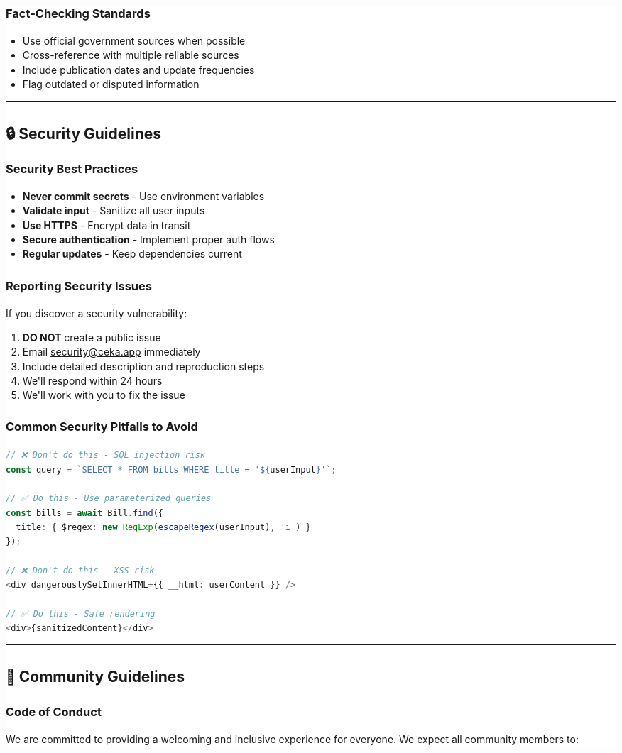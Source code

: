 ### Fact-Checking Standards
- Use official government sources when possible
- Cross-reference with multiple reliable sources
- Include publication dates and update frequencies
- Flag outdated or disputed information

---

## 🔒 Security Guidelines

### Security Best Practices
- **Never commit secrets** - Use environment variables
- **Validate input** - Sanitize all user inputs
- **Use HTTPS** - Encrypt data in transit
- **Secure authentication** - Implement proper auth flows
- **Regular updates** - Keep dependencies current

### Reporting Security Issues
If you discover a security vulnerability:

1. **DO NOT** create a public issue
2. Email security@ceka.app immediately
3. Include detailed description and reproduction steps
4. We'll respond within 24 hours
5. We'll work with you to fix the issue

### Common Security Pitfalls to Avoid
```typescript
// ❌ Don't do this - SQL injection risk
const query = `SELECT * FROM bills WHERE title = '${userInput}'`;

// ✅ Do this - Use parameterized queries
const bills = await Bill.find({ 
  title: { $regex: new RegExp(escapeRegex(userInput), 'i') } 
});

// ❌ Don't do this - XSS risk
<div dangerouslySetInnerHTML={{ __html: userContent }} />

// ✅ Do this - Safe rendering
<div>{sanitizedContent}</div>
```

---

## 🤝 Community Guidelines

### Code of Conduct
We are committed to providing a welcoming and inclusive experience for everyone. We expect all community members to:
